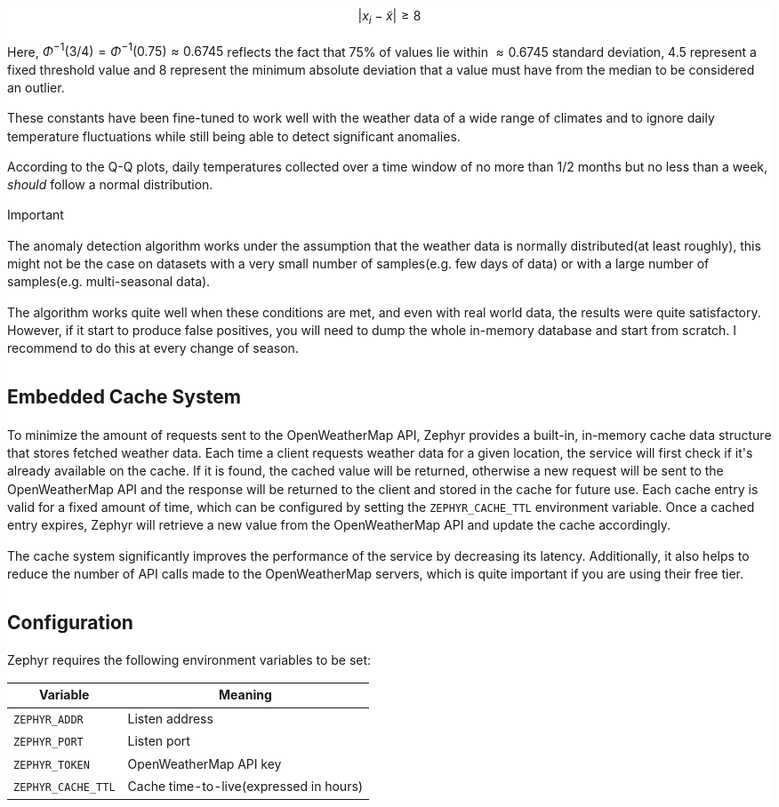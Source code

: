 $$
    |x_i-\tilde{x}| \geq 8
$$

Here, $\Phi^{-1}(3/4) = \Phi^{-1}(0.75) \approx 0.6745$ reflects the fact
that 75% of values lie within $\approx 0.6745$ standard deviation, 4.5 represent a fixed threshold value and 8 represent the minimum absolute deviation that a value
must have from the median to be considered an outlier.

These constants have been fine-tuned to work well with the weather data of
a wide range of climates and to ignore daily temperature fluctuations while
still being able to detect significant anomalies.

According to the Q-Q plots, daily temperatures collected over a time window of no more than 1/2 months
but no less than a week, *should* follow a normal distribution.

> [!IMPORTANT]
> The anomaly detection algorithm works under the assumption that the weather data
> is normally distributed(at least roughly), this might not be the case on datasets
> with a very small number of samples(e.g. few days of data) or with a large
> number of samples(e.g. multi-seasonal data). 

The algorithm works quite well when these conditions are met, and even with real world data,
the results were quite satisfactory. However, if it
start to produce false positives, you will need to dump the whole in-memory
database and start from scratch. I recommend to do this at every change of season.

## Embedded Cache System
To minimize the amount of requests sent to the OpenWeatherMap API, Zephyr provides a built-in,
in-memory cache data structure that stores fetched weather data. Each time a client requests
weather data for a given location, the service will first check if it's already available on the cache.
If it is found, the cached value will be returned, otherwise a new request will be sent to the OpenWeatherMap API
and the response will be returned to the client and stored in the cache for future use. Each cache entry
is valid for a fixed amount of time, which can be configured by setting the `ZEPHYR_CACHE_TTL` environment variable. Once
a cached entry expires, Zephyr will retrieve a new value from the OpenWeatherMap API and update the cache accordingly.

The cache system significantly improves the performance of the service by decreasing its latency. Additionally, it
also helps to reduce the number of API calls made to the OpenWeatherMap servers, which is quite important
if you are using their free tier.

## Configuration
Zephyr requires the following environment variables to be set:

| Variable             | Meaning                                |
|----------------------|----------------------------------------|
| `ZEPHYR_ADDR`        | Listen address                         |
| `ZEPHYR_PORT`        | Listen port                            |
| `ZEPHYR_TOKEN`       | OpenWeatherMap API key                 |
| `ZEPHYR_CACHE_TTL`   | Cache time-to-live(expressed in hours) |
